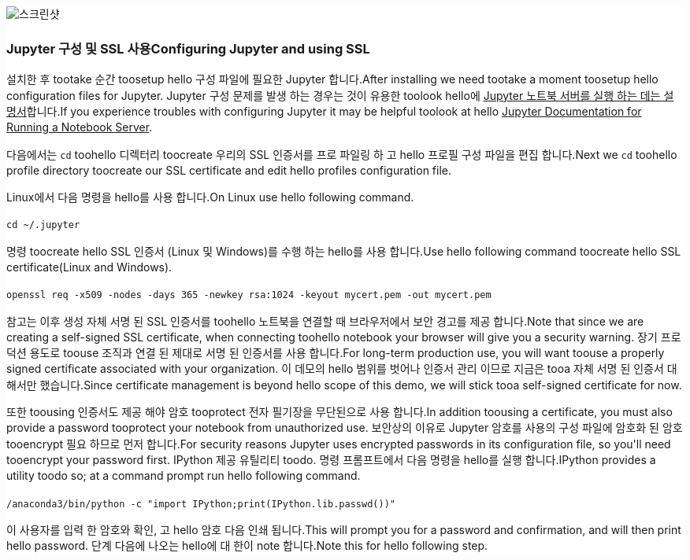 
![스크린샷](./media/jupyter-notebook/anaconda-install.png)

### <a name="configuring-jupyter-and-using-ssl"></a><span data-ttu-id="3dad9-143">Jupyter 구성 및 SSL 사용</span><span class="sxs-lookup"><span data-stu-id="3dad9-143">Configuring Jupyter and using SSL</span></span>
<span data-ttu-id="3dad9-144">설치한 후 tootake 순간 toosetup hello 구성 파일에 필요한 Jupyter 합니다.</span><span class="sxs-lookup"><span data-stu-id="3dad9-144">After installing we need tootake a moment toosetup hello configuration files for Jupyter.</span></span> <span data-ttu-id="3dad9-145">Jupyter 구성 문제를 발생 하는 경우는 것이 유용한 toolook hello에 [Jupyter 노트북 서버를 실행 하는 데는 설명서](http://jupyter-notebook.readthedocs.org/en/latest/public_server.html)합니다.</span><span class="sxs-lookup"><span data-stu-id="3dad9-145">If you experience troubles with configuring Jupyter it may be helpful toolook at hello [Jupyter Documentation for Running a Notebook Server](http://jupyter-notebook.readthedocs.org/en/latest/public_server.html).</span></span>

<span data-ttu-id="3dad9-146">다음에서는 `cd` toohello 디렉터리 toocreate 우리의 SSL 인증서를 프로 파일링 하 고 hello 프로필 구성 파일을 편집 합니다.</span><span class="sxs-lookup"><span data-stu-id="3dad9-146">Next we `cd` toohello profile directory toocreate our SSL certificate and edit hello profiles configuration file.</span></span>

<span data-ttu-id="3dad9-147">Linux에서 다음 명령을 hello를 사용 합니다.</span><span class="sxs-lookup"><span data-stu-id="3dad9-147">On Linux use hello following command.</span></span>

    cd ~/.jupyter

<span data-ttu-id="3dad9-148">명령 toocreate hello SSL 인증서 (Linux 및 Windows)를 수행 하는 hello를 사용 합니다.</span><span class="sxs-lookup"><span data-stu-id="3dad9-148">Use hello following command toocreate hello SSL certificate(Linux and Windows).</span></span>

    openssl req -x509 -nodes -days 365 -newkey rsa:1024 -keyout mycert.pem -out mycert.pem

<span data-ttu-id="3dad9-149">참고는 이후 생성 자체 서명 된 SSL 인증서를 toohello 노트북을 연결할 때 브라우저에서 보안 경고를 제공 합니다.</span><span class="sxs-lookup"><span data-stu-id="3dad9-149">Note that since we are creating a self-signed SSL certificate, when connecting toohello notebook your browser will give you a security warning.</span></span>  <span data-ttu-id="3dad9-150">장기 프로덕션 용도로 toouse 조직과 연결 된 제대로 서명 된 인증서를 사용 합니다.</span><span class="sxs-lookup"><span data-stu-id="3dad9-150">For long-term production use, you will want toouse a properly signed certificate associated with your organization.</span></span>  <span data-ttu-id="3dad9-151">이 데모의 hello 범위를 벗어나 인증서 관리 이므로 지금은 tooa 자체 서명 된 인증서 대해서만 했습니다.</span><span class="sxs-lookup"><span data-stu-id="3dad9-151">Since certificate management is beyond hello scope of this demo, we will stick tooa self-signed certificate for now.</span></span>

<span data-ttu-id="3dad9-152">또한 toousing 인증서도 제공 해야 암호 tooprotect 전자 필기장을 무단된으로 사용 합니다.</span><span class="sxs-lookup"><span data-stu-id="3dad9-152">In addition toousing a certificate, you must also provide a password tooprotect your notebook from unauthorized use.</span></span>  <span data-ttu-id="3dad9-153">보안상의 이유로 Jupyter 암호를 사용의 구성 파일에 암호화 된 암호 tooencrypt 필요 하므로 먼저 합니다.</span><span class="sxs-lookup"><span data-stu-id="3dad9-153">For security reasons Jupyter uses encrypted passwords in its configuration file, so you'll need tooencrypt your password first.</span></span>  <span data-ttu-id="3dad9-154">IPython 제공 유틸리티 toodo. 명령 프롬프트에서 다음 명령을 hello를 실행 합니다.</span><span class="sxs-lookup"><span data-stu-id="3dad9-154">IPython provides a utility toodo so; at a command prompt run hello following command.</span></span>

    /anaconda3/bin/python -c "import IPython;print(IPython.lib.passwd())"

<span data-ttu-id="3dad9-155">이 사용자를 입력 한 암호와 확인, 고 hello 암호 다음 인쇄 됩니다.</span><span class="sxs-lookup"><span data-stu-id="3dad9-155">This will prompt you for a password and confirmation, and will then print hello password.</span></span> <span data-ttu-id="3dad9-156">단계 다음에 나오는 hello에 대 한이 note 합니다.</span><span class="sxs-lookup"><span data-stu-id="3dad9-156">Note this for hello following step.</span></span>
